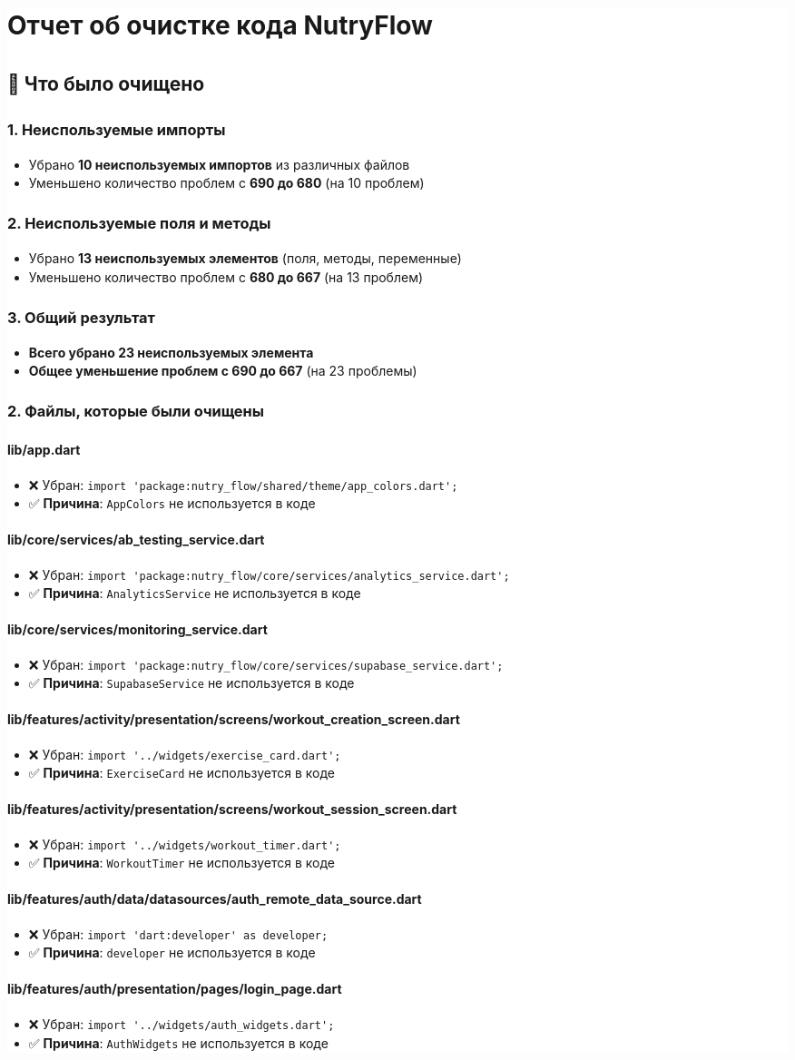 # Отчет об очистке кода NutryFlow

## 🧹 Что было очищено

### 1. **Неиспользуемые импорты**
- Убрано **10 неиспользуемых импортов** из различных файлов
- Уменьшено количество проблем с **690 до 680** (на 10 проблем)

### 2. **Неиспользуемые поля и методы**
- Убрано **13 неиспользуемых элементов** (поля, методы, переменные)
- Уменьшено количество проблем с **680 до 667** (на 13 проблем)

### 3. **Общий результат**
- **Всего убрано 23 неиспользуемых элемента**
- **Общее уменьшение проблем с 690 до 667** (на 23 проблемы)

### 2. **Файлы, которые были очищены**

#### **lib/app.dart**
- ❌ Убран: `import 'package:nutry_flow/shared/theme/app_colors.dart';`
- ✅ **Причина**: `AppColors` не используется в коде

#### **lib/core/services/ab_testing_service.dart**
- ❌ Убран: `import 'package:nutry_flow/core/services/analytics_service.dart';`
- ✅ **Причина**: `AnalyticsService` не используется в коде

#### **lib/core/services/monitoring_service.dart**
- ❌ Убран: `import 'package:nutry_flow/core/services/supabase_service.dart';`
- ✅ **Причина**: `SupabaseService` не используется в коде

#### **lib/features/activity/presentation/screens/workout_creation_screen.dart**
- ❌ Убран: `import '../widgets/exercise_card.dart';`
- ✅ **Причина**: `ExerciseCard` не используется в коде

#### **lib/features/activity/presentation/screens/workout_session_screen.dart**
- ❌ Убран: `import '../widgets/workout_timer.dart';`
- ✅ **Причина**: `WorkoutTimer` не используется в коде

#### **lib/features/auth/data/datasources/auth_remote_data_source.dart**
- ❌ Убран: `import 'dart:developer' as developer;`
- ✅ **Причина**: `developer` не используется в коде

#### **lib/features/auth/presentation/pages/login_page.dart**
- ❌ Убран: `import '../widgets/auth_widgets.dart';`
- ✅ **Причина**: `AuthWidgets` не используется в коде
